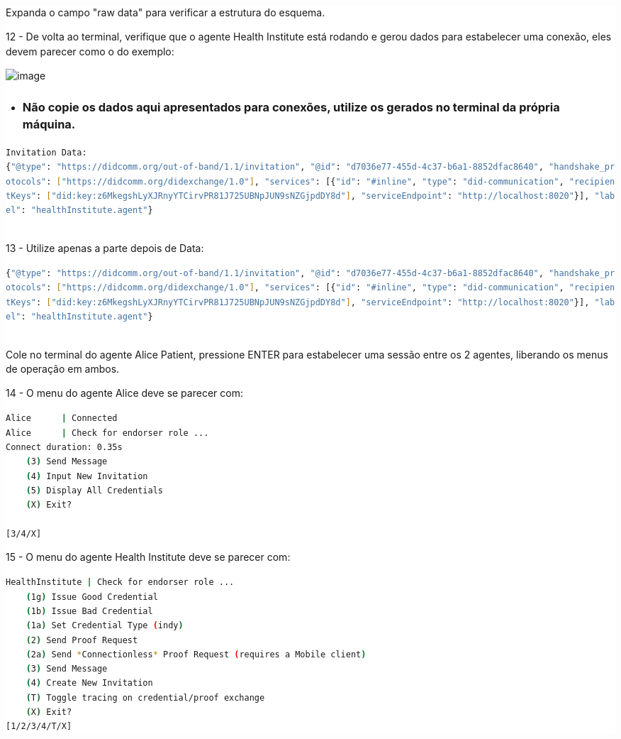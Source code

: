 Expanda o campo "raw data" para verificar a estrutura do esquema. 

12 - De volta ao terminal, verifique que o agente Health Institute está rodando e gerou dados para estabelecer uma conexão, eles devem parecer como o do exemplo:

![image](https://github.com/user-attachments/assets/b2f7edc3-1f9e-4c61-9238-13da3d2bcc2c)


* ### Não copie os dados aqui apresentados para conexões, utilize os gerados no terminal da própria máquina.

```bash   
Invitation Data: 
{"@type": "https://didcomm.org/out-of-band/1.1/invitation", "@id": "d7036e77-455d-4c37-b6a1-8852dfac8640", "handshake_protocols": ["https://didcomm.org/didexchange/1.0"], "services": [{"id": "#inline", "type": "did-communication", "recipientKeys": ["did:key:z6MkegshLyXJRnyYTCirvPR81J725UBNpJUN9sNZGjpdDY8d"], "serviceEndpoint": "http://localhost:8020"}], "label": "healthInstitute.agent"}
 
```   

13 - Utilize apenas a parte depois de Data: 
```bash   
{"@type": "https://didcomm.org/out-of-band/1.1/invitation", "@id": "d7036e77-455d-4c37-b6a1-8852dfac8640", "handshake_protocols": ["https://didcomm.org/didexchange/1.0"], "services": [{"id": "#inline", "type": "did-communication", "recipientKeys": ["did:key:z6MkegshLyXJRnyYTCirvPR81J725UBNpJUN9sNZGjpdDY8d"], "serviceEndpoint": "http://localhost:8020"}], "label": "healthInstitute.agent"}
 
``` 

Cole no terminal do agente Alice Patient, pressione ENTER para estabelecer uma sessão entre os 2 agentes, liberando os menus de operação em ambos. 

14 -  O menu do agente Alice deve se parecer com: 
```bash   
Alice      | Connected 
Alice      | Check for endorser role ... 
Connect duration: 0.35s 
    (3) Send Message 
    (4) Input New Invitation
    (5) Display All Credentials 
    (X) Exit?                                                                                                                                                                                                                               

[3/4/X]                          
```   

15 - O menu do agente Health Institute deve se parecer com: 
```bash   
HealthInstitute | Check for endorser role ...
    (1g) Issue Good Credential
    (1b) Issue Bad Credential
    (1a) Set Credential Type (indy)
    (2) Send Proof Request
    (2a) Send *Connectionless* Proof Request (requires a Mobile client)
    (3) Send Message
    (4) Create New Invitation
    (T) Toggle tracing on credential/proof exchange
    (X) Exit?                                                                                                                                                                                                     
[1/2/3/4/T/X]                              
```   

